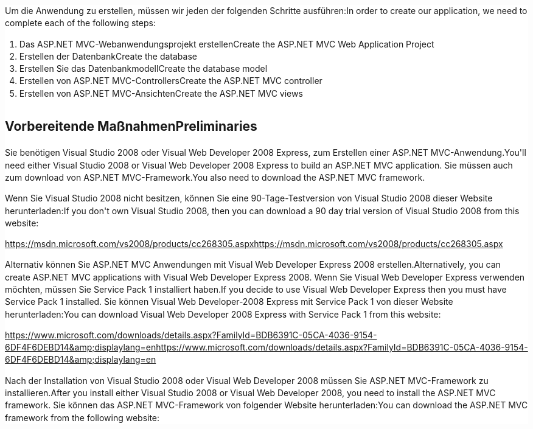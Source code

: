 <span data-ttu-id="d38e9-126">Um die Anwendung zu erstellen, müssen wir jeden der folgenden Schritte ausführen:</span><span class="sxs-lookup"><span data-stu-id="d38e9-126">In order to create our application, we need to complete each of the following steps:</span></span>

1. <span data-ttu-id="d38e9-127">Das ASP.NET MVC-Webanwendungsprojekt erstellen</span><span class="sxs-lookup"><span data-stu-id="d38e9-127">Create the ASP.NET MVC Web Application Project</span></span>
2. <span data-ttu-id="d38e9-128">Erstellen der Datenbank</span><span class="sxs-lookup"><span data-stu-id="d38e9-128">Create the database</span></span>
3. <span data-ttu-id="d38e9-129">Erstellen Sie das Datenbankmodell</span><span class="sxs-lookup"><span data-stu-id="d38e9-129">Create the database model</span></span>
4. <span data-ttu-id="d38e9-130">Erstellen von ASP.NET MVC-Controllers</span><span class="sxs-lookup"><span data-stu-id="d38e9-130">Create the ASP.NET MVC controller</span></span>
5. <span data-ttu-id="d38e9-131">Erstellen von ASP.NET MVC-Ansichten</span><span class="sxs-lookup"><span data-stu-id="d38e9-131">Create the ASP.NET MVC views</span></span>

## <a name="preliminaries"></a><span data-ttu-id="d38e9-132">Vorbereitende Maßnahmen</span><span class="sxs-lookup"><span data-stu-id="d38e9-132">Preliminaries</span></span>

<span data-ttu-id="d38e9-133">Sie benötigen Visual Studio 2008 oder Visual Web Developer 2008 Express, zum Erstellen einer ASP.NET MVC-Anwendung.</span><span class="sxs-lookup"><span data-stu-id="d38e9-133">You'll need either Visual Studio 2008 or Visual Web Developer 2008 Express to build an ASP.NET MVC application.</span></span> <span data-ttu-id="d38e9-134">Sie müssen auch zum download von ASP.NET MVC-Framework.</span><span class="sxs-lookup"><span data-stu-id="d38e9-134">You also need to download the ASP.NET MVC framework.</span></span>

<span data-ttu-id="d38e9-135">Wenn Sie Visual Studio 2008 nicht besitzen, können Sie eine 90-Tage-Testversion von Visual Studio 2008 dieser Website herunterladen:</span><span class="sxs-lookup"><span data-stu-id="d38e9-135">If you don't own Visual Studio 2008, then you can download a 90 day trial version of Visual Studio 2008 from this website:</span></span>

[<span data-ttu-id="d38e9-136">https://msdn.microsoft.com/vs2008/products/cc268305.aspx</span><span class="sxs-lookup"><span data-stu-id="d38e9-136">https://msdn.microsoft.com/vs2008/products/cc268305.aspx</span></span>](https://msdn.microsoft.com/vs2008/products/cc268305.aspx)

<span data-ttu-id="d38e9-137">Alternativ können Sie ASP.NET MVC Anwendungen mit Visual Web Developer Express 2008 erstellen.</span><span class="sxs-lookup"><span data-stu-id="d38e9-137">Alternatively, you can create ASP.NET MVC applications with Visual Web Developer Express 2008.</span></span> <span data-ttu-id="d38e9-138">Wenn Sie Visual Web Developer Express verwenden möchten, müssen Sie Service Pack 1 installiert haben.</span><span class="sxs-lookup"><span data-stu-id="d38e9-138">If you decide to use Visual Web Developer Express then you must have Service Pack 1 installed.</span></span> <span data-ttu-id="d38e9-139">Sie können Visual Web Developer-2008 Express mit Service Pack 1 von dieser Website herunterladen:</span><span class="sxs-lookup"><span data-stu-id="d38e9-139">You can download Visual Web Developer 2008 Express with Service Pack 1 from this website:</span></span>

[<span data-ttu-id="d38e9-140">https://www.microsoft.com/downloads/details.aspx?FamilyId=BDB6391C-05CA-4036-9154-6DF4F6DEBD14&amp;displaylang=en</span><span class="sxs-lookup"><span data-stu-id="d38e9-140">https://www.microsoft.com/downloads/details.aspx?FamilyId=BDB6391C-05CA-4036-9154-6DF4F6DEBD14&amp;displaylang=en</span></span>](https://www.microsoft.com/downloads/details.aspx?FamilyId=BDB6391C-05CA-4036-9154-6DF4F6DEBD14&amp;displaylang=en)

<span data-ttu-id="d38e9-141">Nach der Installation von Visual Studio 2008 oder Visual Web Developer 2008 müssen Sie ASP.NET MVC-Framework zu installieren.</span><span class="sxs-lookup"><span data-stu-id="d38e9-141">After you install either Visual Studio 2008 or Visual Web Developer 2008, you need to install the ASP.NET MVC framework.</span></span> <span data-ttu-id="d38e9-142">Sie können das ASP.NET MVC-Framework von folgender Website herunterladen:</span><span class="sxs-lookup"><span data-stu-id="d38e9-142">You can download the ASP.NET MVC framework from the following website:</span></span>
